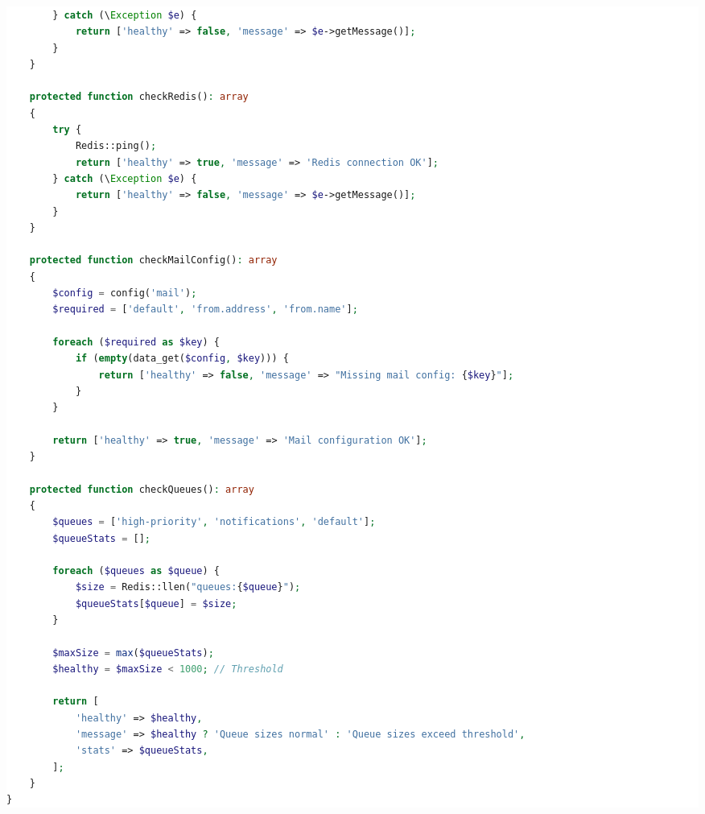 ```php
        } catch (\Exception $e) {
            return ['healthy' => false, 'message' => $e->getMessage()];
        }
    }

    protected function checkRedis(): array
    {
        try {
            Redis::ping();
            return ['healthy' => true, 'message' => 'Redis connection OK'];
        } catch (\Exception $e) {
            return ['healthy' => false, 'message' => $e->getMessage()];
        }
    }

    protected function checkMailConfig(): array
    {
        $config = config('mail');
        $required = ['default', 'from.address', 'from.name'];

        foreach ($required as $key) {
            if (empty(data_get($config, $key))) {
                return ['healthy' => false, 'message' => "Missing mail config: {$key}"];
            }
        }

        return ['healthy' => true, 'message' => 'Mail configuration OK'];
    }

    protected function checkQueues(): array
    {
        $queues = ['high-priority', 'notifications', 'default'];
        $queueStats = [];

        foreach ($queues as $queue) {
            $size = Redis::llen("queues:{$queue}");
            $queueStats[$queue] = $size;
        }

        $maxSize = max($queueStats);
        $healthy = $maxSize < 1000; // Threshold

        return [
            'healthy' => $healthy,
            'message' => $healthy ? 'Queue sizes normal' : 'Queue sizes exceed threshold',
            'stats' => $queueStats,
        ];
    }
}
```
